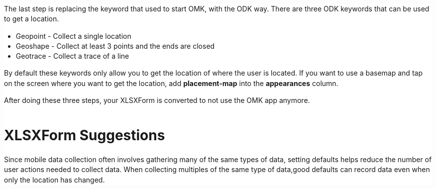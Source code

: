 The last step is replacing the keyword that used to start OMK, with the ODK way. There are three ODK keywords that can be used to get a location.

- Geopoint - Collect a single location
- Geoshape - Collect at least 3 points and the ends are closed
- Geotrace - Collect a trace of a line

By default these keywords only allow you to get the location of where
the user is located. If you want to use a basemap and tap on the
screen where you want to get the location, add **placement-map** into
the **appearances** column.

After doing these three steps, your XLSXForm is converted to not use
the OMK app anymore.

# XLSXForm Suggestions

Since mobile data collection often involves gathering many of the same types of data,
setting defaults helps reduce the number of user actions needed to collect data.
When collecting multiples of the same type of data,good defaults can record data 
even when only the location has changed.
